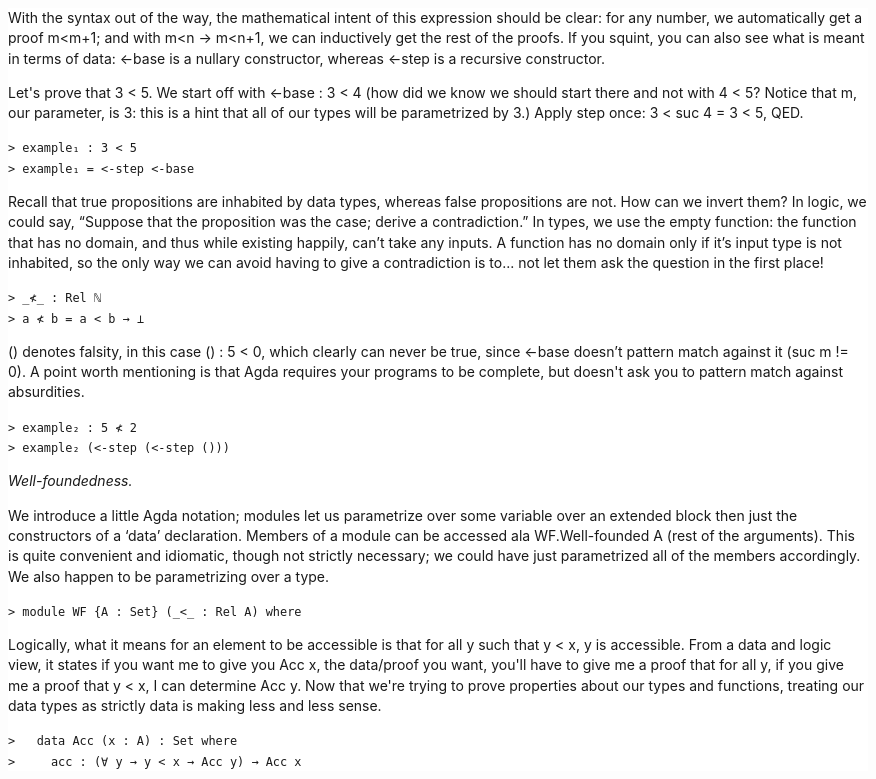 With the syntax out of the way, the mathematical intent of this expression should be clear: for any number, we automatically get a proof m<m+1; and with m<n → m<n+1, we can inductively get the rest of the proofs. If you squint, you can also see what is meant in terms of data: <-base is a nullary constructor, whereas <-step is a recursive constructor.

Let's prove that 3 < 5\. We start off with <-base : 3 < 4 (how did we know we should start there and not with 4 < 5? Notice that m, our parameter, is 3: this is a hint that all of our types will be parametrized by 3.) Apply step once: 3 < suc 4 = 3 < 5, QED.

```
> example₁ : 3 < 5
> example₁ = <-step <-base

```

Recall that true propositions are inhabited by data types, whereas false propositions are not. How can we invert them? In logic, we could say, “Suppose that the proposition was the case; derive a contradiction.” In types, we use the empty function: the function that has no domain, and thus while existing happily, can’t take any inputs. A function has no domain only if it’s input type is not inhabited, so the only way we can avoid having to give a contradiction is to... not let them ask the question in the first place!

```
> _≮_ : Rel ℕ
> a ≮ b = a < b → ⊥

```

() denotes falsity, in this case () : 5 < 0, which clearly can never be true, since <-base doesn’t pattern match against it (suc m != 0). A point worth mentioning is that Agda requires your programs to be complete, but doesn't ask you to pattern match against absurdities.

```
> example₂ : 5 ≮ 2
> example₂ (<-step (<-step ()))

```

*Well-foundedness.*

We introduce a little Agda notation; modules let us parametrize over some variable over an extended block then just the constructors of a ‘data’ declaration. Members of a module can be accessed ala WF.Well-founded A (rest of the arguments). This is quite convenient and idiomatic, though not strictly necessary; we could have just parametrized all of the members accordingly. We also happen to be parametrizing over a type.

```
> module WF {A : Set} (_<_ : Rel A) where

```

Logically, what it means for an element to be accessible is that for all y such that y < x, y is accessible. From a data and logic view, it states if you want me to give you Acc x, the data/proof you want, you'll have to give me a proof that for all y, if you give me a proof that y < x, I can determine Acc y. Now that we're trying to prove properties about our types and functions, treating our data types as strictly data is making less and less sense.

```
>   data Acc (x : A) : Set where
>     acc : (∀ y → y < x → Acc y) → Acc x

```
